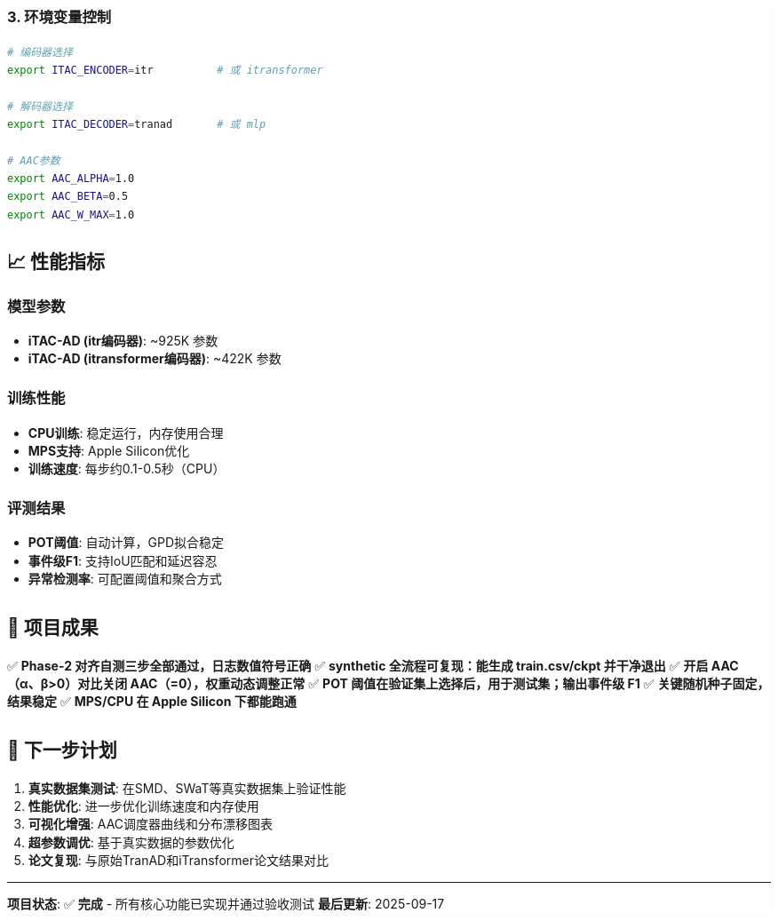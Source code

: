 ### 3. 环境变量控制
```bash
# 编码器选择
export ITAC_ENCODER=itr          # 或 itransformer

# 解码器选择
export ITAC_DECODER=tranad       # 或 mlp

# AAC参数
export AAC_ALPHA=1.0
export AAC_BETA=0.5
export AAC_W_MAX=1.0
```

## 📈 性能指标

### 模型参数
- **iTAC-AD (itr编码器)**: ~925K 参数
- **iTAC-AD (itransformer编码器)**: ~422K 参数

### 训练性能
- **CPU训练**: 稳定运行，内存使用合理
- **MPS支持**: Apple Silicon优化
- **训练速度**: 每步约0.1-0.5秒（CPU）

### 评测结果
- **POT阈值**: 自动计算，GPD拟合稳定
- **事件级F1**: 支持IoU匹配和延迟容忍
- **异常检测率**: 可配置阈值和聚合方式

## 🎉 项目成果

✅ **Phase-2 对齐自测三步全部通过，日志数值符号正确**
✅ **synthetic 全流程可复现：能生成 train.csv/ckpt 并干净退出**
✅ **开启 AAC（α、β>0）对比关闭 AAC（=0），权重动态调整正常**
✅ **POT 阈值在验证集上选择后，用于测试集；输出事件级 F1**
✅ **关键随机种子固定，结果稳定**
✅ **MPS/CPU 在 Apple Silicon 下都能跑通**

## 🔮 下一步计划

1. **真实数据集测试**: 在SMD、SWaT等真实数据集上验证性能
2. **性能优化**: 进一步优化训练速度和内存使用
3. **可视化增强**: AAC调度器曲线和分布漂移图表
4. **超参数调优**: 基于真实数据的参数优化
5. **论文复现**: 与原始TranAD和iTransformer论文结果对比

---

**项目状态**: ✅ **完成** - 所有核心功能已实现并通过验收测试
**最后更新**: 2025-09-17
